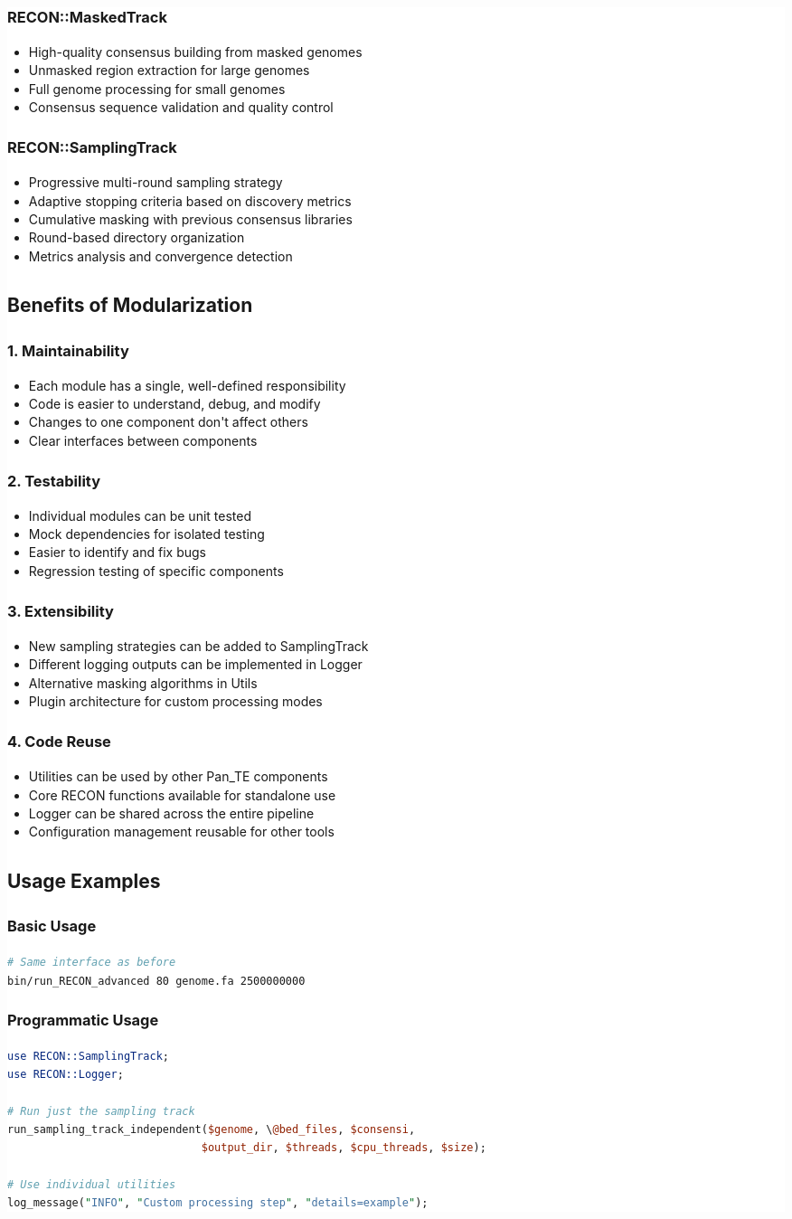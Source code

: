 ### RECON::MaskedTrack
- High-quality consensus building from masked genomes
- Unmasked region extraction for large genomes
- Full genome processing for small genomes
- Consensus sequence validation and quality control

### RECON::SamplingTrack
- Progressive multi-round sampling strategy
- Adaptive stopping criteria based on discovery metrics
- Cumulative masking with previous consensus libraries
- Round-based directory organization
- Metrics analysis and convergence detection

## Benefits of Modularization

### 1. **Maintainability**
- Each module has a single, well-defined responsibility
- Code is easier to understand, debug, and modify
- Changes to one component don't affect others
- Clear interfaces between components

### 2. **Testability**
- Individual modules can be unit tested
- Mock dependencies for isolated testing
- Easier to identify and fix bugs
- Regression testing of specific components

### 3. **Extensibility**
- New sampling strategies can be added to SamplingTrack
- Different logging outputs can be implemented in Logger
- Alternative masking algorithms in Utils
- Plugin architecture for custom processing modes

### 4. **Code Reuse**
- Utilities can be used by other Pan_TE components
- Core RECON functions available for standalone use
- Logger can be shared across the entire pipeline
- Configuration management reusable for other tools

## Usage Examples

### Basic Usage
```bash
# Same interface as before
bin/run_RECON_advanced 80 genome.fa 2500000000
```

### Programmatic Usage
```perl
use RECON::SamplingTrack;
use RECON::Logger;

# Run just the sampling track
run_sampling_track_independent($genome, \@bed_files, $consensi, 
                              $output_dir, $threads, $cpu_threads, $size);

# Use individual utilities
log_message("INFO", "Custom processing step", "details=example");
```
